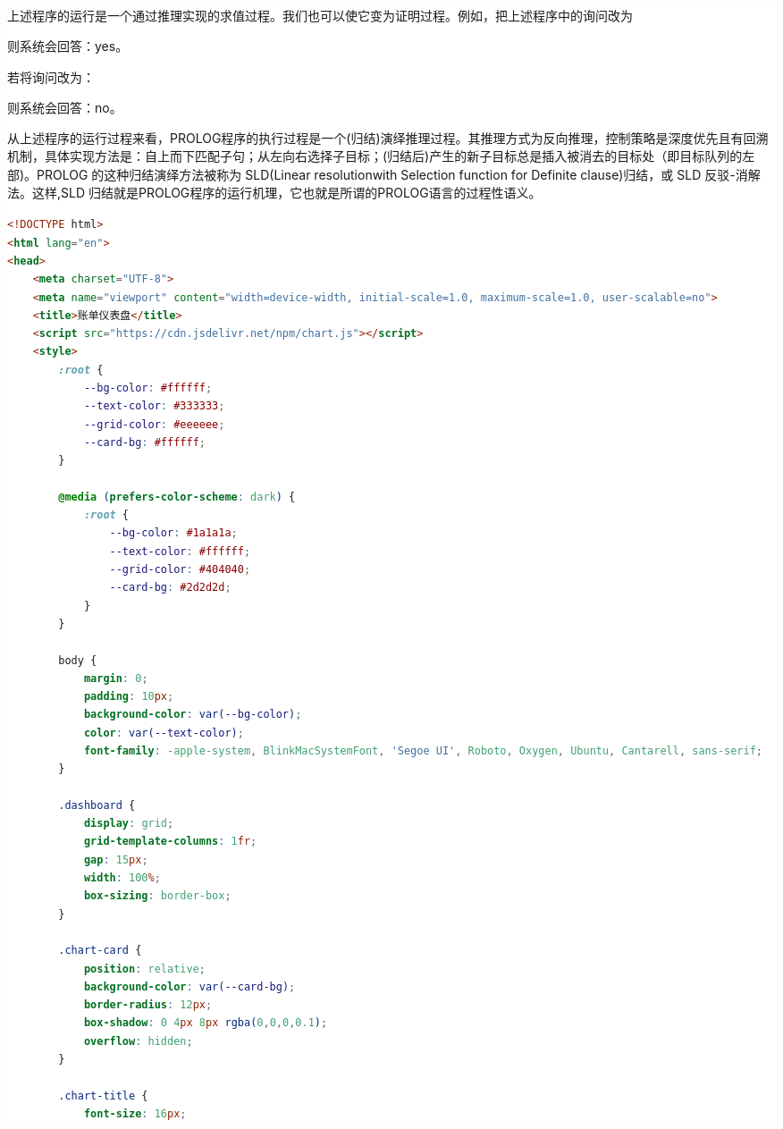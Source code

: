 上述程序的运行是一个通过推理实现的求值过程。我们也可以使它变为证明过程。例如，把上述程序中的询问改为  

则系统会回答：yes。  

若将询问改为：  

则系统会回答：no。  

从上述程序的运行过程来看，PROLOG程序的执行过程是一个(归结)演绎推理过程。其推理方式为反向推理，控制策略是深度优先且有回溯机制，具体实现方法是：自上而下匹配子句；从左向右选择子目标；(归结后)产生的新子目标总是插入被消去的目标处（即目标队列的左部)。PROLOG 的这种归结演绎方法被称为 SLD(Linear resolutionwith Selection function for Definite clause)归结，或 SLD 反驳-消解法。这样,SLD 归结就是PROLOG程序的运行机理，它也就是所谓的PROLOG语言的过程性语义。  


``` html
<!DOCTYPE html>
<html lang="en">
<head>
    <meta charset="UTF-8">
    <meta name="viewport" content="width=device-width, initial-scale=1.0, maximum-scale=1.0, user-scalable=no">
    <title>账单仪表盘</title>
    <script src="https://cdn.jsdelivr.net/npm/chart.js"></script>
    <style>
        :root {
            --bg-color: #ffffff;
            --text-color: #333333;
            --grid-color: #eeeeee;
            --card-bg: #ffffff;
        }

        @media (prefers-color-scheme: dark) {
            :root {
                --bg-color: #1a1a1a;
                --text-color: #ffffff;
                --grid-color: #404040;
                --card-bg: #2d2d2d;
            }
        }

        body {
            margin: 0;
            padding: 10px;
            background-color: var(--bg-color);
            color: var(--text-color);
            font-family: -apple-system, BlinkMacSystemFont, 'Segoe UI', Roboto, Oxygen, Ubuntu, Cantarell, sans-serif;
        }

        .dashboard {
            display: grid;
            grid-template-columns: 1fr;
            gap: 15px;
            width: 100%;
            box-sizing: border-box;
        }

        .chart-card {
            position: relative;
            background-color: var(--card-bg);
            border-radius: 12px;
            box-shadow: 0 4px 8px rgba(0,0,0,0.1);
            overflow: hidden;
        }

        .chart-title {
            font-size: 16px;
```